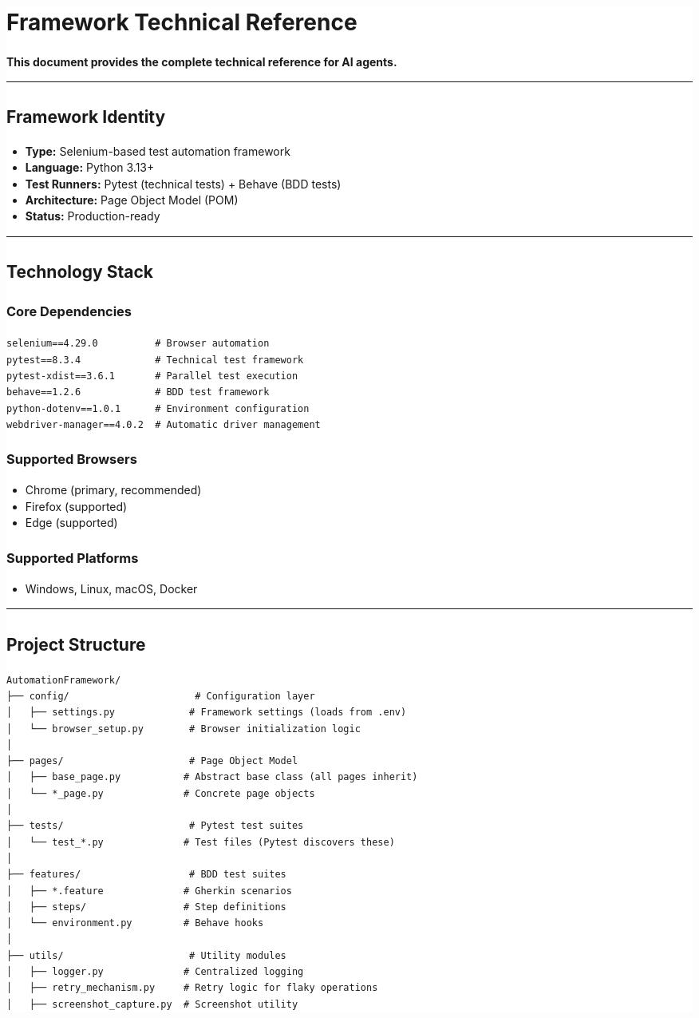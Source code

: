 # Framework Technical Reference

**This document provides the complete technical reference for AI agents.**

---

## Framework Identity

- **Type:** Selenium-based test automation framework
- **Language:** Python 3.13+
- **Test Runners:** Pytest (technical tests) + Behave (BDD tests)
- **Architecture:** Page Object Model (POM)
- **Status:** Production-ready

---

## Technology Stack

### Core Dependencies
```
selenium==4.29.0          # Browser automation
pytest==8.3.4             # Technical test framework
pytest-xdist==3.6.1       # Parallel test execution
behave==1.2.6             # BDD test framework
python-dotenv==1.0.1      # Environment configuration
webdriver-manager==4.0.2  # Automatic driver management
```

### Supported Browsers
- Chrome (primary, recommended)
- Firefox (supported)
- Edge (supported)

### Supported Platforms
- Windows, Linux, macOS, Docker

---

## Project Structure

```
AutomationFramework/
├── config/                      # Configuration layer
│   ├── settings.py             # Framework settings (loads from .env)
│   └── browser_setup.py        # Browser initialization logic
│
├── pages/                      # Page Object Model
│   ├── base_page.py           # Abstract base class (all pages inherit)
│   └── *_page.py              # Concrete page objects
│
├── tests/                      # Pytest test suites
│   └── test_*.py              # Test files (Pytest discovers these)
│
├── features/                   # BDD test suites
│   ├── *.feature              # Gherkin scenarios
│   ├── steps/                 # Step definitions
│   └── environment.py         # Behave hooks
│
├── utils/                      # Utility modules
│   ├── logger.py              # Centralized logging
│   ├── retry_mechanism.py     # Retry logic for flaky operations
│   ├── screenshot_capture.py  # Screenshot utility
```
